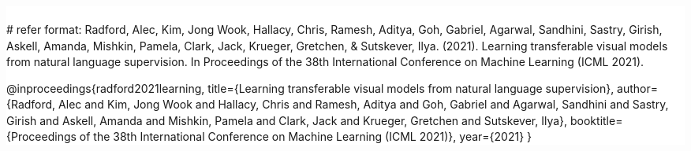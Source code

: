 <br/>
# refer format:     
Radford, Alec, Kim, Jong Wook, Hallacy, Chris, Ramesh, Aditya, Goh, Gabriel, Agarwal, Sandhini, Sastry, Girish, Askell, Amanda, Mishkin, Pamela, Clark, Jack, Krueger, Gretchen, & Sutskever, Ilya. (2021). Learning transferable visual models from natural language supervision. In Proceedings of the 38th International Conference on Machine Learning (ICML 2021).


@inproceedings{radford2021learning,
  title={Learning transferable visual models from natural language supervision},
  author={Radford, Alec and Kim, Jong Wook and Hallacy, Chris and Ramesh, Aditya and Goh, Gabriel and Agarwal, Sandhini and Sastry, Girish and Askell, Amanda and Mishkin, Pamela and Clark, Jack and Krueger, Gretchen and Sutskever, Ilya},
  booktitle={Proceedings of the 38th International Conference on Machine Learning (ICML 2021)},
  year={2021}
}

